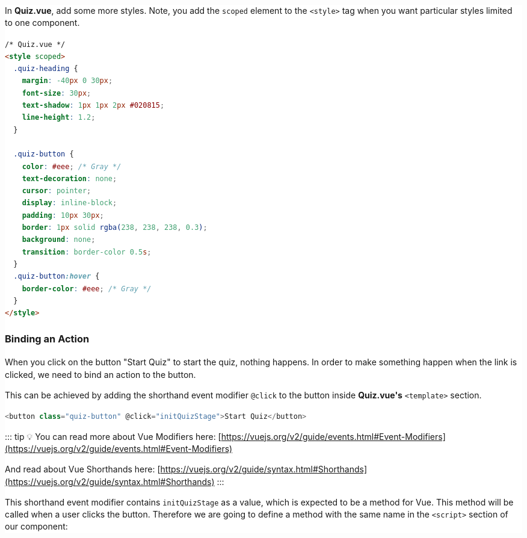 In **Quiz.vue**, add some more styles. Note, you add the `scoped` element to the `<style>` tag when you want particular styles limited to one component.

```html
/* Quiz.vue */
<style scoped>
  .quiz-heading {
    margin: -40px 0 30px;
    font-size: 30px;
    text-shadow: 1px 1px 2px #020815;
    line-height: 1.2;
  }

  .quiz-button {
    color: #eee; /* Gray */
    text-decoration: none;
    cursor: pointer;
    display: inline-block;
    padding: 10px 30px;
    border: 1px solid rgba(238, 238, 238, 0.3);
    background: none;
    transition: border-color 0.5s;
  }
  .quiz-button:hover {
    border-color: #eee; /* Gray */
  }
</style>
```

### Binding an Action

When you click on the button "Start Quiz" to start the quiz, nothing happens.
In order to make something happen when the link is clicked, we need to bind an action to the button.

This can be achieved by adding the shorthand event modifier `@click` to the button inside **Quiz.vue's** `<template>` section.

```javascript
<button class="quiz-button" @click="initQuizStage">Start Quiz</button>
```

::: tip 💡
You can read more about Vue Modifiers here: [https://vuejs.org/v2/guide/events.html#Event-Modifiers](https://vuejs.org/v2/guide/events.html#Event-Modifiers)

And read about Vue Shorthands here: [https://vuejs.org/v2/guide/syntax.html#Shorthands](https://vuejs.org/v2/guide/syntax.html#Shorthands)
:::

This shorthand event modifier contains `initQuizStage` as a value, which is expected to be a method for Vue. This method will be called when a user clicks the button.
Therefore we are going to define a method with the same name in the `<script>` section of our component:
